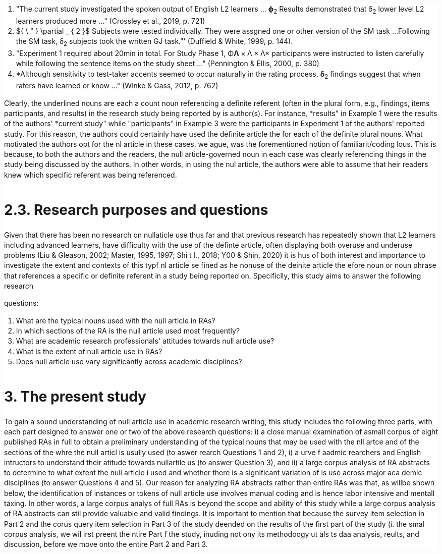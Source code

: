 1. "The current study investigated the spoken output of English L2 learners ... $\mathbf { { \boldsymbol { \phi } } } _ { 2 }$ Results demonstrated that $\mathbf { \boldsymbol { \mathrm { { \delta } } } } _ { 2 }$ lower level L2 learners produced more ..." (Crossley et al., 2019, p. 721)   
2. ${ \ " } \partial _ { 2 }$ Subjects were tested individually. They were assgned one or other version of the SM task ...Following the SM task, $\mathbf { \boldsymbol { \mathrm { { \delta } } } } _ { 2 }$ subjects took the written GJ task."' (Duffield & White, 1999, p. 144).   
3. "Experiment 1 required about $2 0 \mathrm { { m i n } }$ in total. For Study Phase 1, $\mathrm { { \Phi } } \mathrm { { } } \mathbf { { \Lambda } } \times \mathrm { { \Lambda } } \times \mathrm { { \Lambda } } \times$ participants were instructed to listen carefully while following the sentence items on the study sheet ..." (Pennington & Ellis, 2000, p. 380)   
4. \*Although sensitivity to test-taker accents seemed to occur naturally in the rating process, $\mathbf { \boldsymbol { { \delta } } } _ { 2 }$ findings suggest that when raters have learned or know ..." (Winke & Gass, 2012, p. 762)

Clearly, the underlined nouns are each a count noun referencing a definite referent (often in the plural form, e.g., findings, items participants, and results) in the research study being reported by is author(s). For instance, \*results" in Example 1 were the results of the authors' \*current study" while "participants" in Example 3 were the participants in Experiment 1 of the authors' reported study. For this reason, the authors could certainly have used the definite article the for each of the definite plural nouns. What motivated the authors opt for the nl article in these cases, we ague, was the forementioned notion of familiarit/coding lous. This is because, to both the authors and the readers, the null article-governed noun in each case was clearly referencing things in the study being discussed by the authors. In other words, in using the nul article, the authors were able to assume that heir readers knew which specific referent was being referenced.

# 2.3. Research purposes and questions

Given that there has been no research on nullaticle use thus far and that previous research has repeatedly shown that L2 learners including advanced learners, have difficulty with the use of the definte article, often displaying both overuse and underuse problems (Liu & Gleason, 2002; Master, 1995, 1997; Shi t l., 2018; Y00 & Shin, 2020) it is hus of both interest and importance to investigate the extent and contexts of this typf nl article se fined as he nonuse of the deinite article the efore  noun or noun phrase that references a specific or definite referent in a study being reported on. Specificlly, this study aims to answer the following research

questions:

1. What are the typical nouns used with the null article in RAs?   
2. In which sections of the RA is the null article used most frequently?   
3. What are academic research professionals' attitudes towards null article use?   
4. What is the extent of null article use in RAs?   
5. Does null article use vary significantly across academic disciplines?

# 3. The present study

To gain a sound understanding of null article use in academic research writing, this study includes the following three parts, with each part designed to answer one or two of the above research questions: i) a close manual examination of asmall corpus of eight published RAs in full to obtain a preliminary understanding of the typical nouns that may be used with the nll artce and of the sections of the  whre the null articl is usully used (to aswer rearch Questions 1 and 2), i) a urve f aadmic rearchers and English intructors to understand their atitude towards nullartile us (to answer Question 3), and ii) a large corpus analysis of RA abstracts to determine to what extent the null article i used and whether there is a significant variation of is use across major aca demic disciplines (to answer Questions 4 and 5). Our reason for analyzing RA abstracts rather than entire RAs was that, as willbe shown below, the identification of instances or tokens of null article use involves manual coding and is hence labor intensive and mentall taxing. In other words, a large corpus analys of full RAs is beyond the scope and ability of this study while a large corpus analysis of RA abstracts can stil provide valuable and valid findings. It is important to mention that because the survey item selection in Part 2 and the corus query item selection in Part 3 of the study deended on the results of the first part of the study (i. the smal corpus analysis, we wil irst preent the ntire Part f the study, inuding not ony its methodoogy ut als ts daa analysis, reults, and discussion, before we move onto the entire Part 2 and Part 3.
